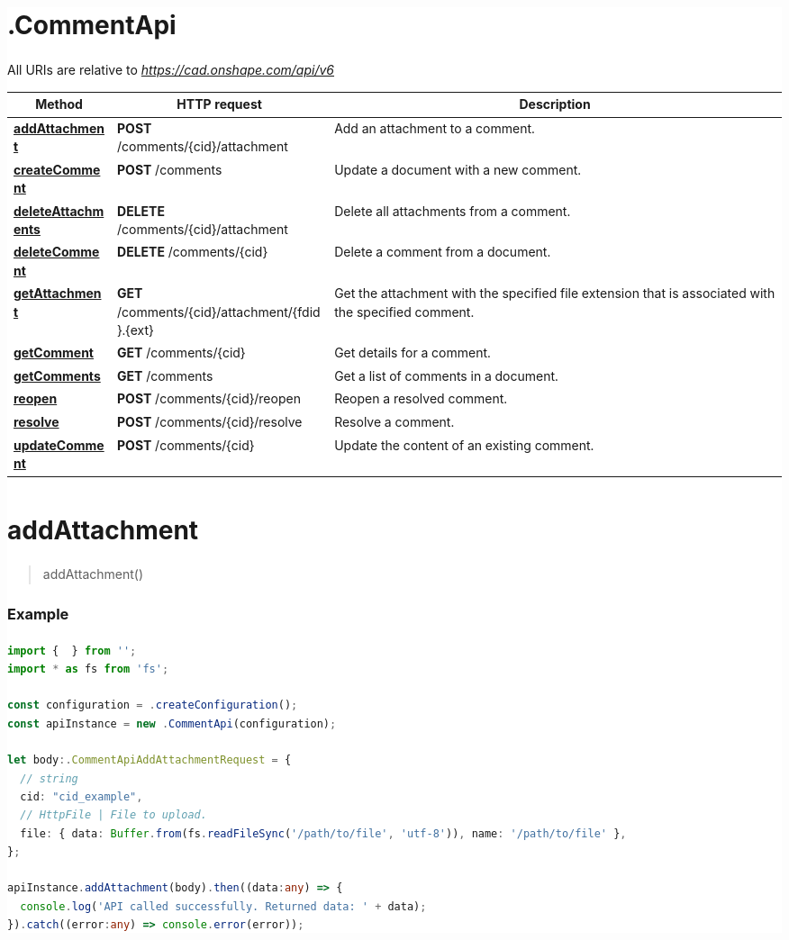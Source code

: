 # .CommentApi

All URIs are relative to *https://cad.onshape.com/api/v6*

Method | HTTP request | Description
------------- | ------------- | -------------
[**addAttachment**](CommentApi.md#addAttachment) | **POST** /comments/{cid}/attachment | Add an attachment to a comment.
[**createComment**](CommentApi.md#createComment) | **POST** /comments | Update a document with a new comment.
[**deleteAttachments**](CommentApi.md#deleteAttachments) | **DELETE** /comments/{cid}/attachment | Delete all attachments from a comment.
[**deleteComment**](CommentApi.md#deleteComment) | **DELETE** /comments/{cid} | Delete a comment from a document.
[**getAttachment**](CommentApi.md#getAttachment) | **GET** /comments/{cid}/attachment/{fdid}.{ext} | Get the attachment with the specified file extension that is associated with the specified comment.
[**getComment**](CommentApi.md#getComment) | **GET** /comments/{cid} | Get details for a comment.
[**getComments**](CommentApi.md#getComments) | **GET** /comments | Get a list of comments in a document.
[**reopen**](CommentApi.md#reopen) | **POST** /comments/{cid}/reopen | Reopen a resolved comment.
[**resolve**](CommentApi.md#resolve) | **POST** /comments/{cid}/resolve | Resolve a comment.
[**updateComment**](CommentApi.md#updateComment) | **POST** /comments/{cid} | Update the content of an existing comment.


# **addAttachment**
> addAttachment()


### Example


```typescript
import {  } from '';
import * as fs from 'fs';

const configuration = .createConfiguration();
const apiInstance = new .CommentApi(configuration);

let body:.CommentApiAddAttachmentRequest = {
  // string
  cid: "cid_example",
  // HttpFile | File to upload.
  file: { data: Buffer.from(fs.readFileSync('/path/to/file', 'utf-8')), name: '/path/to/file' },
};

apiInstance.addAttachment(body).then((data:any) => {
  console.log('API called successfully. Returned data: ' + data);
}).catch((error:any) => console.error(error));
```
